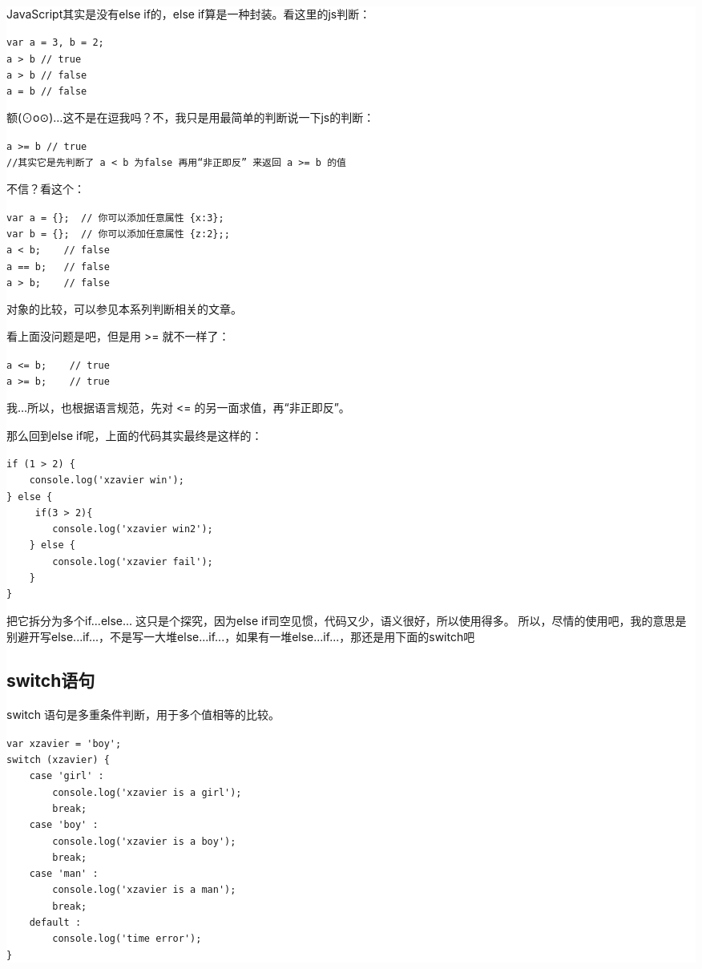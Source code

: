 JavaScript其实是没有else if的，else if算是一种封装。看这里的js判断：

    var a = 3, b = 2;
    a > b // true
    a > b // false
    a = b // false

额(⊙o⊙)…这不是在逗我吗？不，我只是用最简单的判断说一下js的判断：

    a >= b // true  
    //其实它是先判断了 a < b 为false 再用“非正即反” 来返回 a >= b 的值

不信？看这个：

    var a = {};  // 你可以添加任意属性 {x:3};
    var b = {};  // 你可以添加任意属性 {z:2};;
    a < b;    // false
    a == b;   // false
    a > b;    // false

对象的比较，可以参见本系列判断相关的文章。

看上面没问题是吧，但是用 >= 就不一样了：

    a <= b;    // true
    a >= b;    // true

我...所以，也根据语言规范，先对 <= 的另一面求值，再“非正即反”。

那么回到else if呢，上面的代码其实最终是这样的：

    if (1 > 2) {
        console.log('xzavier win'); 
    } else {
         if(3 > 2){
            console.log('xzavier win2'); 
        } else {
            console.log('xzavier fail'); 
        }
    }

把它拆分为多个if...else... 这只是个探究，因为else if司空见惯，代码又少，语义很好，所以使用得多。
所以，尽情的使用吧，我的意思是别避开写else...if...，不是写一大堆else...if...，如果有一堆else...if...，那还是用下面的switch吧

## switch语句

switch 语句是多重条件判断，用于多个值相等的比较。

    var xzavier = 'boy';
    switch (xzavier) {
        case 'girl' :
            console.log('xzavier is a girl');
            break;
        case 'boy' :
            console.log('xzavier is a boy');
            break;
        case 'man' :
            console.log('xzavier is a man');
            break;
        default : 
            console.log('time error');
    }
